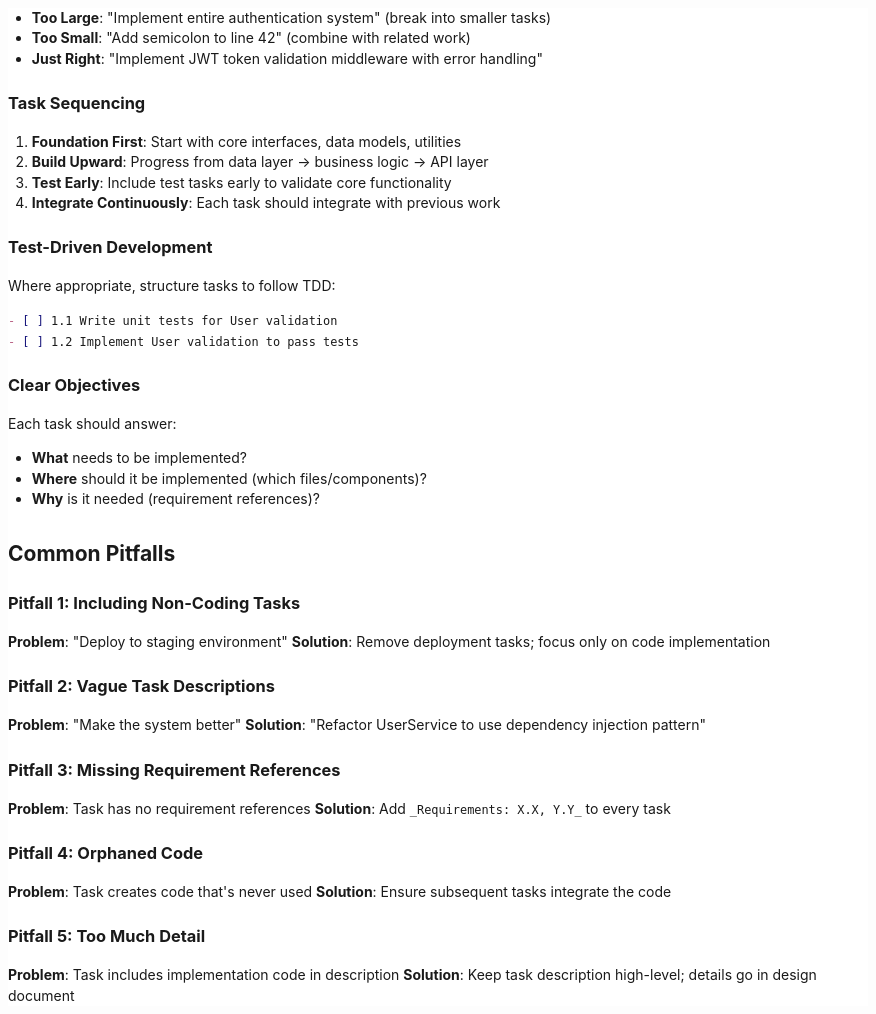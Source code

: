 - **Too Large**: "Implement entire authentication system" (break into smaller tasks)
- **Too Small**: "Add semicolon to line 42" (combine with related work)
- **Just Right**: "Implement JWT token validation middleware with error handling"

### Task Sequencing

1. **Foundation First**: Start with core interfaces, data models, utilities
2. **Build Upward**: Progress from data layer → business logic → API layer
3. **Test Early**: Include test tasks early to validate core functionality
4. **Integrate Continuously**: Each task should integrate with previous work

### Test-Driven Development

Where appropriate, structure tasks to follow TDD:
```markdown
- [ ] 1.1 Write unit tests for User validation
- [ ] 1.2 Implement User validation to pass tests
```

### Clear Objectives

Each task should answer:
- **What** needs to be implemented?
- **Where** should it be implemented (which files/components)?
- **Why** is it needed (requirement references)?

## Common Pitfalls

### Pitfall 1: Including Non-Coding Tasks

**Problem**: "Deploy to staging environment"
**Solution**: Remove deployment tasks; focus only on code implementation

### Pitfall 2: Vague Task Descriptions

**Problem**: "Make the system better"
**Solution**: "Refactor UserService to use dependency injection pattern"

### Pitfall 3: Missing Requirement References

**Problem**: Task has no requirement references
**Solution**: Add `_Requirements: X.X, Y.Y_` to every task

### Pitfall 4: Orphaned Code

**Problem**: Task creates code that's never used
**Solution**: Ensure subsequent tasks integrate the code

### Pitfall 5: Too Much Detail

**Problem**: Task includes implementation code in description
**Solution**: Keep task description high-level; details go in design document
